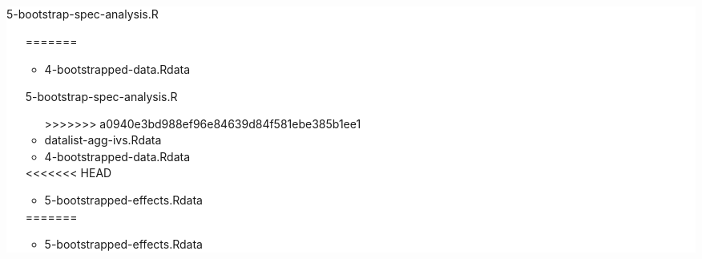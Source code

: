</ul>
</div></td></tr>
    <tr><td style="padding-top: 8px; padding-bottom: 8px; padding-left: 5px; padding-right: 5px; margin: 10px; border-top-style: solid; border-top-width: 1px; border-top-color: #D3D3D3; border-left-style: none; border-left-width: 1px; border-left-color: #D3D3D3; border-right-style: none; border-right-width: 1px; border-right-color: #D3D3D3; vertical-align: middle; overflow-x: hidden; text-align: left;"><div class='gt_from_md'><p>5-bootstrap-spec-analysis.R</p>
</div></td>
<td style="padding-top: 8px; padding-bottom: 8px; padding-left: 5px; padding-right: 5px; margin: 10px; border-top-style: solid; border-top-width: 1px; border-top-color: #D3D3D3; border-left-style: none; border-left-width: 1px; border-left-color: #D3D3D3; border-right-style: none; border-right-width: 1px; border-right-color: #D3D3D3; vertical-align: middle; overflow-x: hidden; text-align: left;"><div class='gt_from_md'><ul>
=======
      <td style="padding-top: 8px; padding-bottom: 8px; padding-left: 5px; padding-right: 5px; margin: 10px; border-top-style: solid; border-top-width: 1px; border-top-color: #D3D3D3; border-left-style: none; border-left-width: 1px; border-left-color: #D3D3D3; border-right-style: none; border-right-width: 1px; border-right-color: #D3D3D3; vertical-align: middle; overflow-x: hidden; text-align: left;"><div class='gt_from_md'><ul>
<li>4-bootstrapped-data.Rdata</li>
</ul>
</div></td>
    </tr>
    <tr>
      <td style="padding-top: 8px; padding-bottom: 8px; padding-left: 5px; padding-right: 5px; margin: 10px; border-top-style: solid; border-top-width: 1px; border-top-color: #D3D3D3; border-left-style: none; border-left-width: 1px; border-left-color: #D3D3D3; border-right-style: none; border-right-width: 1px; border-right-color: #D3D3D3; vertical-align: middle; overflow-x: hidden; text-align: left;"><div class='gt_from_md'><p>5-bootstrap-spec-analysis.R</p>
</div></td>
      <td style="padding-top: 8px; padding-bottom: 8px; padding-left: 5px; padding-right: 5px; margin: 10px; border-top-style: solid; border-top-width: 1px; border-top-color: #D3D3D3; border-left-style: none; border-left-width: 1px; border-left-color: #D3D3D3; border-right-style: none; border-right-width: 1px; border-right-color: #D3D3D3; vertical-align: middle; overflow-x: hidden; text-align: left;"><div class='gt_from_md'><ul>
>>>>>>> a0940e3bd988ef96e84639d84f581ebe385b1ee1
<li>datalist-agg-ivs.Rdata</li>
<li>4-bootstrapped-data.Rdata</li>
</ul>
</div></td>
<<<<<<< HEAD
<td style="padding-top: 8px; padding-bottom: 8px; padding-left: 5px; padding-right: 5px; margin: 10px; border-top-style: solid; border-top-width: 1px; border-top-color: #D3D3D3; border-left-style: none; border-left-width: 1px; border-left-color: #D3D3D3; border-right-style: none; border-right-width: 1px; border-right-color: #D3D3D3; vertical-align: middle; overflow-x: hidden; text-align: left;"><div class='gt_from_md'><ul>
<li>5-bootstrapped-effects.Rdata</li>
</ul>
</div></td></tr>
=======
      <td style="padding-top: 8px; padding-bottom: 8px; padding-left: 5px; padding-right: 5px; margin: 10px; border-top-style: solid; border-top-width: 1px; border-top-color: #D3D3D3; border-left-style: none; border-left-width: 1px; border-left-color: #D3D3D3; border-right-style: none; border-right-width: 1px; border-right-color: #D3D3D3; vertical-align: middle; overflow-x: hidden; text-align: left;"><div class='gt_from_md'><ul>
<li>5-bootstrapped-effects.Rdata</li>
</ul>
</div></td>
    </tr>
    <tr>